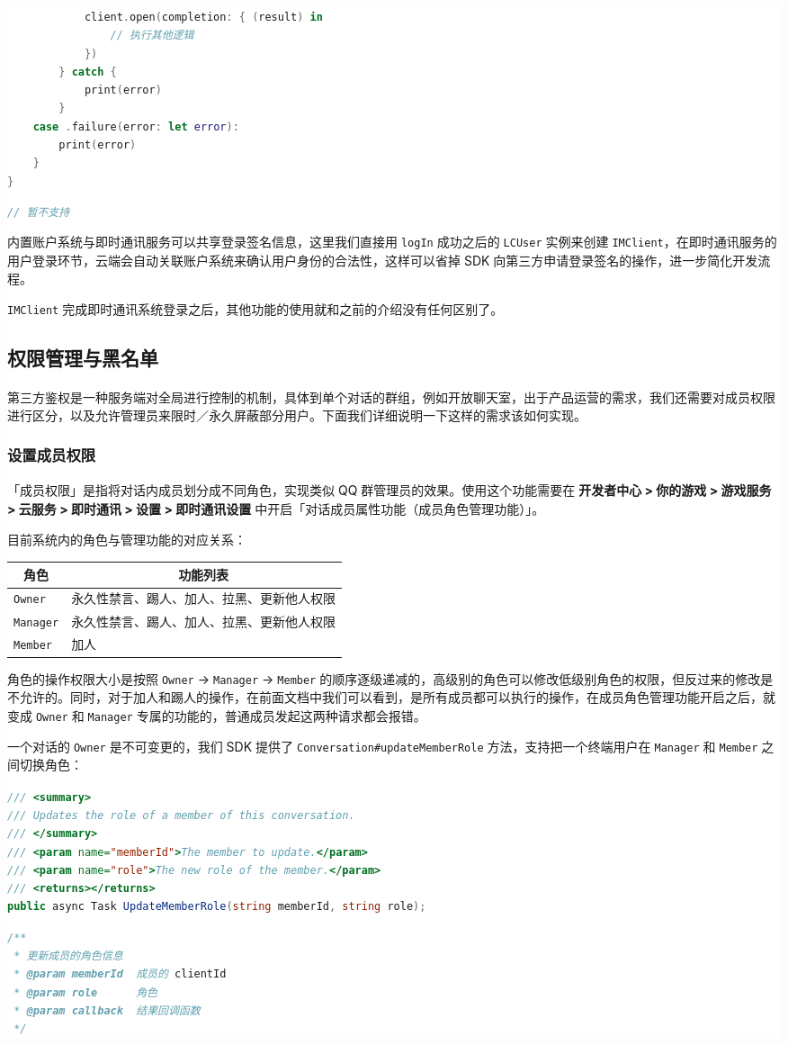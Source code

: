 ```swift
            client.open(completion: { (result) in
                // 执行其他逻辑
            })
        } catch {
            print(error)
        }
    case .failure(error: let error):
        print(error)
    }
}
```
```dart
// 暂不支持
```


</MultiLang>


内置账户系统与即时通讯服务可以共享登录签名信息，这里我们直接用 `logIn` 成功之后的 `LCUser` 实例来创建 `IMClient`，在即时通讯服务的用户登录环节，云端会自动关联账户系统来确认用户身份的合法性，这样可以省掉 SDK 向第三方申请登录签名的操作，进一步简化开发流程。

`IMClient` 完成即时通讯系统登录之后，其他功能的使用就和之前的介绍没有任何区别了。

## 权限管理与黑名单

第三方鉴权是一种服务端对全局进行控制的机制，具体到单个对话的群组，例如开放聊天室，出于产品运营的需求，我们还需要对成员权限进行区分，以及允许管理员来限时／永久屏蔽部分用户。下面我们详细说明一下这样的需求该如何实现。

### 设置成员权限

「成员权限」是指将对话内成员划分成不同角色，实现类似 QQ 群管理员的效果。使用这个功能需要在 **开发者中心 > 你的游戏 > 游戏服务 > 云服务 > 即时通讯 > 设置 > 即时通讯设置** 中开启「对话成员属性功能（成员角色管理功能）」。

目前系统内的角色与管理功能的对应关系：

| 角色 | 功能列表 |
| --- | --- |
| `Owner` | 永久性禁言、踢人、加人、拉黑、更新他人权限 |
| `Manager` | 永久性禁言、踢人、加人、拉黑、更新他人权限 |
| `Member` | 加人 |

角色的操作权限大小是按照 `Owner` -> `Manager` -> `Member` 的顺序逐级递减的，高级别的角色可以修改低级别角色的权限，但反过来的修改是不允许的。同时，对于加人和踢人的操作，在前面文档中我们可以看到，是所有成员都可以执行的操作，在成员角色管理功能开启之后，就变成 `Owner` 和 `Manager` 专属的功能的，普通成员发起这两种请求都会报错。

一个对话的 `Owner` 是不可变更的，我们 SDK 提供了 `Conversation#updateMemberRole` 方法，支持把一个终端用户在 `Manager` 和 `Member` 之间切换角色：

<MultiLang>

```cs
/// <summary>
/// Updates the role of a member of this conversation.
/// </summary>
/// <param name="memberId">The member to update.</param>
/// <param name="role">The new role of the member.</param>
/// <returns></returns>
public async Task UpdateMemberRole(string memberId, string role);
```
```java
/**
 * 更新成员的角色信息
 * @param memberId  成员的 clientId
 * @param role      角色
 * @param callback  结果回调函数
 */
```